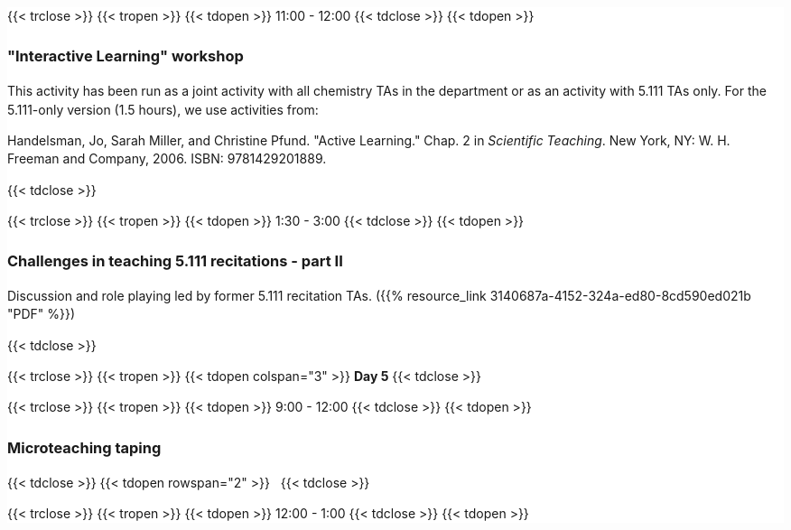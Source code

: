 {{< trclose >}}
{{< tropen >}}
{{< tdopen >}}
11:00 - 12:00
{{< tdclose >}}
{{< tdopen >}}


### "Interactive Learning" workshop

This activity has been run as a joint activity with all chemistry TAs in the department or as an activity with 5.111 TAs only. For the 5.111-only version (1.5 hours), we use activities from:

Handelsman, Jo, Sarah Miller, and Christine Pfund. "Active Learning." Chap. 2 in _Scientific Teaching_. New York, NY: W. H. Freeman and Company, 2006. ISBN: 9781429201889.


{{< tdclose >}}

{{< trclose >}}
{{< tropen >}}
{{< tdopen >}}
1:30 - 3:00
{{< tdclose >}}
{{< tdopen >}}


### Challenges in teaching 5.111 recitations - part II

Discussion and role playing led by former 5.111 recitation TAs. ({{% resource_link 3140687a-4152-324a-ed80-8cd590ed021b "PDF" %}})


{{< tdclose >}}

{{< trclose >}}
{{< tropen >}}
{{< tdopen colspan="3" >}}
**Day 5**
{{< tdclose >}}

{{< trclose >}}
{{< tropen >}}
{{< tdopen >}}
9:00 - 12:00
{{< tdclose >}}
{{< tdopen >}}


### Microteaching taping


{{< tdclose >}}
{{< tdopen rowspan="2" >}}
 
{{< tdclose >}}

{{< trclose >}}
{{< tropen >}}
{{< tdopen >}}
12:00 - 1:00
{{< tdclose >}}
{{< tdopen >}}
